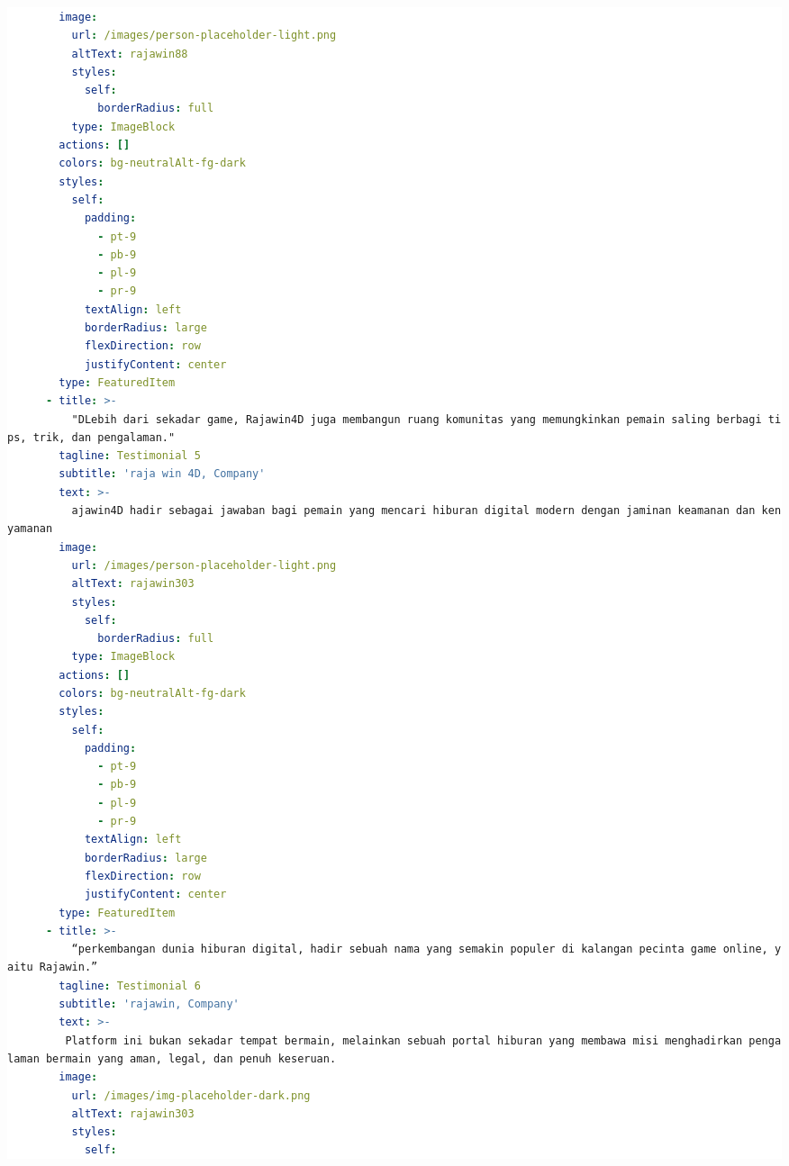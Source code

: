 ```yaml
        image:
          url: /images/person-placeholder-light.png
          altText: rajawin88
          styles:
            self:
              borderRadius: full
          type: ImageBlock
        actions: []
        colors: bg-neutralAlt-fg-dark
        styles:
          self:
            padding:
              - pt-9
              - pb-9
              - pl-9
              - pr-9
            textAlign: left
            borderRadius: large
            flexDirection: row
            justifyContent: center
        type: FeaturedItem
      - title: >-
          "DLebih dari sekadar game, Rajawin4D juga membangun ruang komunitas yang memungkinkan pemain saling berbagi tips, trik, dan pengalaman."
        tagline: Testimonial 5
        subtitle: 'raja win 4D, Company'
        text: >-
          ajawin4D hadir sebagai jawaban bagi pemain yang mencari hiburan digital modern dengan jaminan keamanan dan kenyamanan
        image:
          url: /images/person-placeholder-light.png
          altText: rajawin303
          styles:
            self:
              borderRadius: full
          type: ImageBlock
        actions: []
        colors: bg-neutralAlt-fg-dark
        styles:
          self:
            padding:
              - pt-9
              - pb-9
              - pl-9
              - pr-9
            textAlign: left
            borderRadius: large
            flexDirection: row
            justifyContent: center
        type: FeaturedItem
      - title: >-
          “perkembangan dunia hiburan digital, hadir sebuah nama yang semakin populer di kalangan pecinta game online, yaitu Rajawin.”
        tagline: Testimonial 6
        subtitle: 'rajawin, Company'
        text: >-
         Platform ini bukan sekadar tempat bermain, melainkan sebuah portal hiburan yang membawa misi menghadirkan pengalaman bermain yang aman, legal, dan penuh keseruan.
        image:
          url: /images/img-placeholder-dark.png
          altText: rajawin303
          styles:
            self:
```